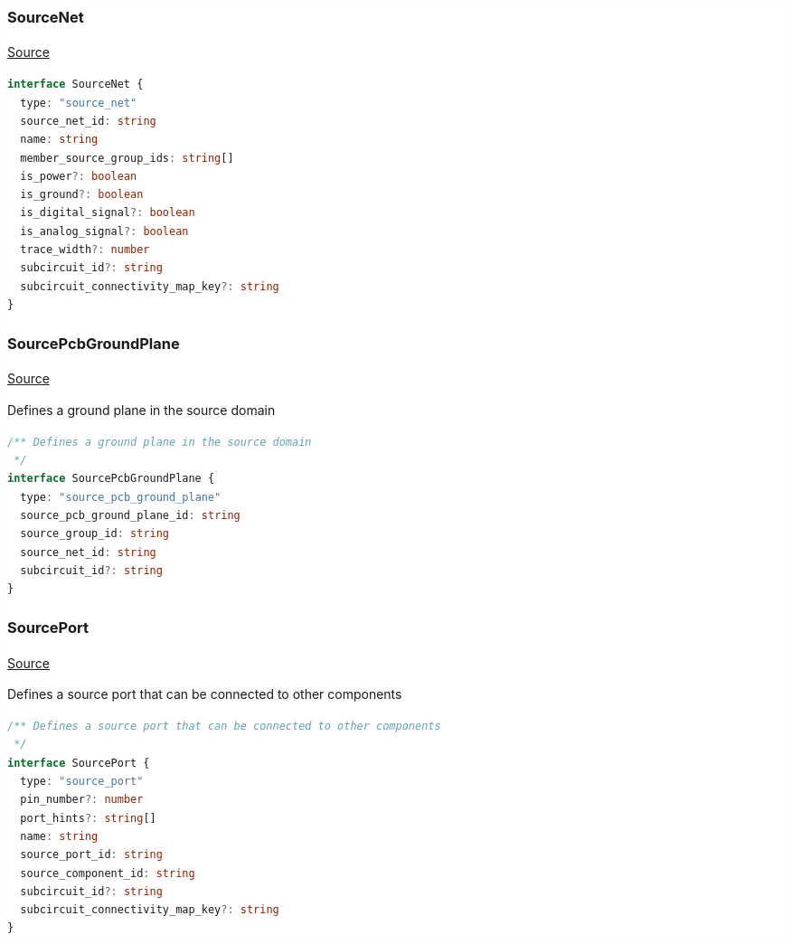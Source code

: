 ### SourceNet

[Source](https://github.com/tscircuit/circuit-json/blob/main/src\source\source_net.ts)

```typescript
interface SourceNet {
  type: "source_net"
  source_net_id: string
  name: string
  member_source_group_ids: string[]
  is_power?: boolean
  is_ground?: boolean
  is_digital_signal?: boolean
  is_analog_signal?: boolean
  trace_width?: number
  subcircuit_id?: string
  subcircuit_connectivity_map_key?: string
}
```

### SourcePcbGroundPlane

[Source](https://github.com/tscircuit/circuit-json/blob/main/src\source\source_pcb_ground_plane.ts)

Defines a ground plane in the source domain

```typescript
/** Defines a ground plane in the source domain
 */
interface SourcePcbGroundPlane {
  type: "source_pcb_ground_plane"
  source_pcb_ground_plane_id: string
  source_group_id: string
  source_net_id: string
  subcircuit_id?: string
}
```

### SourcePort

[Source](https://github.com/tscircuit/circuit-json/blob/main/src\source\source_port.ts)

Defines a source port that can be connected to other components

```typescript
/** Defines a source port that can be connected to other components
 */
interface SourcePort {
  type: "source_port"
  pin_number?: number
  port_hints?: string[]
  name: string
  source_port_id: string
  source_component_id: string
  subcircuit_id?: string
  subcircuit_connectivity_map_key?: string
}
```
